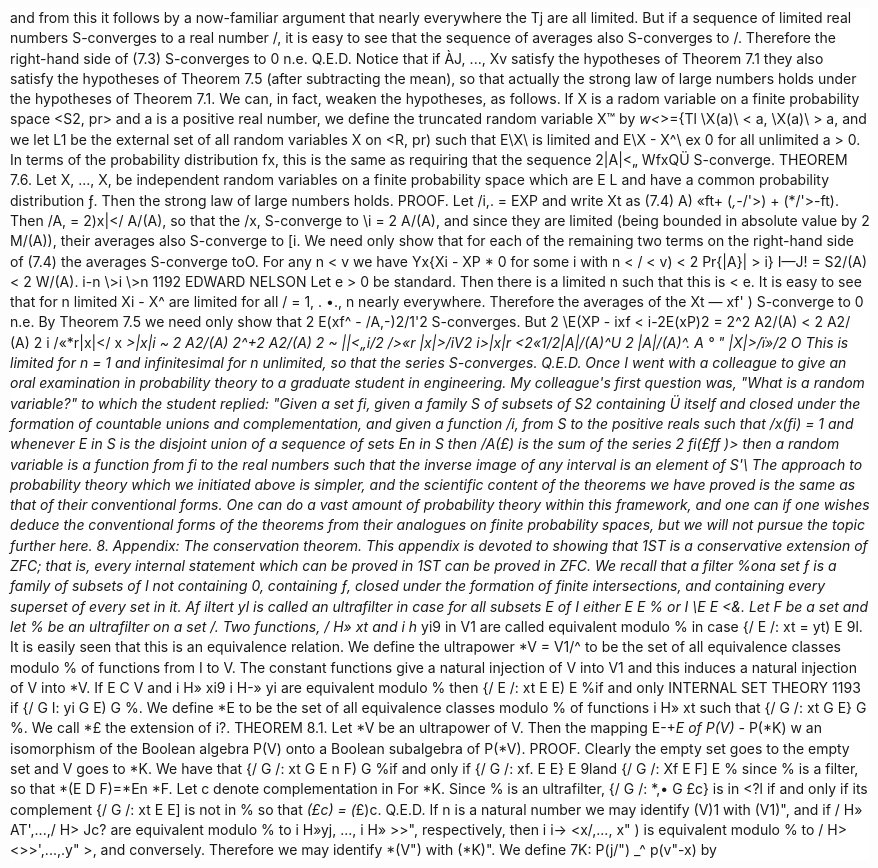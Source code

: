 and from this it follows by a now-familiar argument that nearly everywhere the Tj are all limited. But if a sequence of limited real numbers S-converges to a real number /, it is easy to see that the sequence of averages also S-converges to /. Therefore the right-hand side of (7.3) S-converges to 0 n.e. Q.E.D. Notice that if ÀJ, ..., Xv satisfy the hypotheses of Theorem 7.1 they also satisfy the hypotheses of Theorem 7.5 (after subtracting the mean), so that actually the strong law of large numbers holds under the hypotheses of Theorem 7.1. We can, in fact, weaken the hypotheses, as follows. If X is a radom variable on a finite probability space <S2, pr> and a is a positive real number, we define the truncated random variable X™ by *w<*>={Tl \X(a)\ < a, \X(a)\ > a, and we let L1 be the external set of all random variables X on <R, pr) such that E\X\ is limited and E\X - X^\ ex 0 for all unlimited a > 0. In terms of the probability distribution fx, this is the same as requiring that the sequence 2|A|<„ WfxQÜ S-converge. THEOREM 7.6. Let X\, ..., X, be independent random variables on a finite probability space which are E L and have a common probability distribution ƒ. Then the strong law of large numbers holds.
PROOF. Let /i,. = EXP and write Xt as
(7.4) A) «ft+ (*,-*/'>) + (*/'>-ft). Then /A, = 2)x|</ A/(A), so that the /x, S-converge to \i = 2 A/(A), and since they are limited (being bounded in absolute value by 2 M/(A)), their averages also S-converge to [i. We need only show that for each of the remaining two terms on the right-hand side of (7.4) the averages S-converge toO. For any n < v we have
Yx{Xi - XP * 0 for some i with n < / < v) < 2 Pr{|A}| > i} I—J!
= S2/(A)< 2 W/(A). i-n \\\>i \\\>n
1192 EDWARD NELSON
Let e > 0 be standard. Then there is a limited n such that this is < e. It is easy to see that for n limited Xi - X^ are limited for all / = 1, . •., n nearly everywhere. Therefore the averages of the Xt — xf' ) S-converge to 0 n.e. By Theorem 7.5 we need only show that 2 E(xf^ - /A,-)2/1'2 S-converges. But 2 \E(XP - ixf < i-2E(xP)2
= 2^2 A2/(A) < 2 A2/ (A) 2 i /«*r|x|</ x *>|x|i
~ 2 A2/(A) 2^+2 A2/(A) 2 ~ |\|<„i/2 />«r |x|>/iV2 i>|x|r <2«1/2|A|/(A)^U 2 |A|/(A)^. A ° " |X|>/ï»/2 O
This is limited for n = 1 and infinitesimal for n unlimited, so that the series S-converges. Q.E.D. Once I went with a colleague to give an oral examination in probability theory to a graduate student in engineering. My colleague's first question was, "What is a random variable?" to which the student replied: "Given a set fi, given a family S of subsets of S2 containing Ü itself and closed under the formation of countable unions and complementation, and given a function /i, from S to the positive reals such that /x(fi) = 1 and whenever E in S is the disjoint union of a sequence of sets En in S then /A(£) is the sum of the series 2 fi(£ff )> then a random variable is a function from fi to the real numbers such that the inverse image of any interval is an element of S'\ The approach to probability theory which we initiated above is simpler, and the scientific content of the theorems we have proved is the same as that of their conventional forms. One can do a vast amount of probability theory within this framework, and one can if one wishes deduce the conventional forms of the theorems from their analogues on finite probability spaces, but we will not pursue the topic further here.
8. Appendix: The conservation theorem. This appendix is devoted to showing that 1ST is a conservative extension of ZFC; that is, every internal statement which can be proved in 1ST can be proved in ZFC. We recall that a filter %ona set ƒ is a family of subsets of I not containing 0, containing ƒ, closed under the formation of finite intersections, and containing every superset of every set in it. Af iltert yl is called an ultrafilter in case for all subsets E of I either E E % or I \E E <&. Let F be a set and let % be an ultrafilter on a set /. Two functions, / H» xt and i h* yi9 in V1 are called equivalent modulo % in case {/ E /: xt = yt) E 9l. It is easily seen that this is an equivalence relation. We define the ultrapower *V = V1/^ to be the set of all equivalence classes modulo % of functions from I to V. The constant functions give a natural injection of V into V1 and this induces a natural injection of V into *V. If E C V and i H» xi9 i H-» yi are equivalent modulo % then {/ E /: xt E E) E %if and only
INTERNAL SET THEORY 1193
if {/ G I: yi G E) G %. We define *E to be the set of all equivalence classes modulo % of functions i H» xt such that {/ G /: xt G E} G %. We call *£ the extension of i?.
THEOREM 8.1. Let *V be an ultrapower of V. Then the mapping E\-+*E of P(V) -* P(*K) w an isomorphism of the Boolean algebra P(V) onto a Boolean subalgebra of P(*V).
PROOF. Clearly the empty set goes to the empty set and V goes to *K. We have that {/ G /: xt G E n F) G %if and only if {/ G /: xf. E E} E 9land {/ G /: Xf E F] E % since % is a filter, so that *(E D F)=*En *F. Let c denote complementation in For *K. Since % is an ultrafilter, {/ G /: *,• G £c} is in <?l if and only if its complement {/ G /: xt E E] is not in % so that *(£c) = (*£)c. Q.E.D. If n is a natural number we may identify (V)1 with (V1)", and if / H» AT',...,/ H> Jc? are equivalent modulo % to i H»yj, ..., i H» >>", respectively, then i i-> <x/,..., x" ) is equivalent modulo % to / H> <>>',...,.y" >, and conversely. Therefore we may identify *(V") with (*K)". We define 7K: P(j/") _^ p(v"-x) by